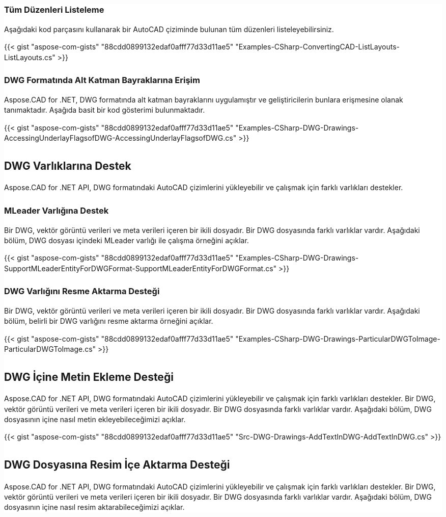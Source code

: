 ### **Tüm Düzenleri Listeleme**

Aşağıdaki kod parçasını kullanarak bir AutoCAD çiziminde bulunan tüm düzenleri listeleyebilirsiniz.

{{< gist "aspose-com-gists" "88cdd0899132edaf0afff77d33d11ae5" "Examples-CSharp-ConvertingCAD-ListLayouts-ListLayouts.cs" >}}

### **DWG Formatında Alt Katman Bayraklarına Erişim**

Aspose.CAD for .NET, DWG formatında alt katman bayraklarını uygulamıştır ve geliştiricilerin bunlara erişmesine olanak tanımaktadır. Aşağıda basit bir kod gösterimi bulunmaktadır.

{{< gist "aspose-com-gists" "88cdd0899132edaf0afff77d33d11ae5" "Examples-CSharp-DWG-Drawings-AccessingUnderlayFlagsofDWG-AccessingUnderlayFlagsofDWG.cs" >}}

## **DWG Varlıklarına Destek**

Aspose.CAD for .NET API, DWG formatındaki AutoCAD çizimlerini yükleyebilir ve çalışmak için farklı varlıkları destekler.

### **MLeader Varlığına Destek**

Bir DWG, vektör görüntü verileri ve meta verileri içeren bir ikili dosyadır. Bir DWG dosyasında farklı varlıklar vardır. Aşağıdaki bölüm, DWG dosyası içindeki MLeader varlığı ile çalışma örneğini açıklar.

{{< gist "aspose-com-gists" "88cdd0899132edaf0afff77d33d11ae5" "Examples-CSharp-DWG-Drawings-SupportMLeaderEntityForDWGFormat-SupportMLeaderEntityForDWGFormat.cs" >}}

### **DWG Varlığını Resme Aktarma Desteği**

Bir DWG, vektör görüntü verileri ve meta verileri içeren bir ikili dosyadır. Bir DWG dosyasında farklı varlıklar vardır. Aşağıdaki bölüm, belirli bir DWG varlığını resme aktarma örneğini açıklar.

{{< gist "aspose-com-gists" "88cdd0899132edaf0afff77d33d11ae5" "Examples-CSharp-DWG-Drawings-ParticularDWGToImage-ParticularDWGToImage.cs" >}}

## **DWG İçine Metin Ekleme Desteği**

Aspose.CAD for .NET API, DWG formatındaki AutoCAD çizimlerini yükleyebilir ve çalışmak için farklı varlıkları destekler. Bir DWG, vektör görüntü verileri ve meta verileri içeren bir ikili dosyadır. Bir DWG dosyasında farklı varlıklar vardır. Aşağıdaki bölüm, DWG dosyasının içine nasıl metin ekleyebileceğimizi açıklar.

{{< gist "aspose-com-gists" "88cdd0899132edaf0afff77d33d11ae5" "Src-DWG-Drawings-AddTextInDWG-AddTextInDWG.cs" >}}

## **DWG Dosyasına Resim İçe Aktarma Desteği**

Aspose.CAD for .NET API, DWG formatındaki AutoCAD çizimlerini yükleyebilir ve çalışmak için farklı varlıkları destekler. Bir DWG, vektör görüntü verileri ve meta verileri içeren bir ikili dosyadır. Bir DWG dosyasında farklı varlıklar vardır. Aşağıdaki bölüm, DWG dosyasının içine nasıl resim aktarabileceğimizi açıklar.
